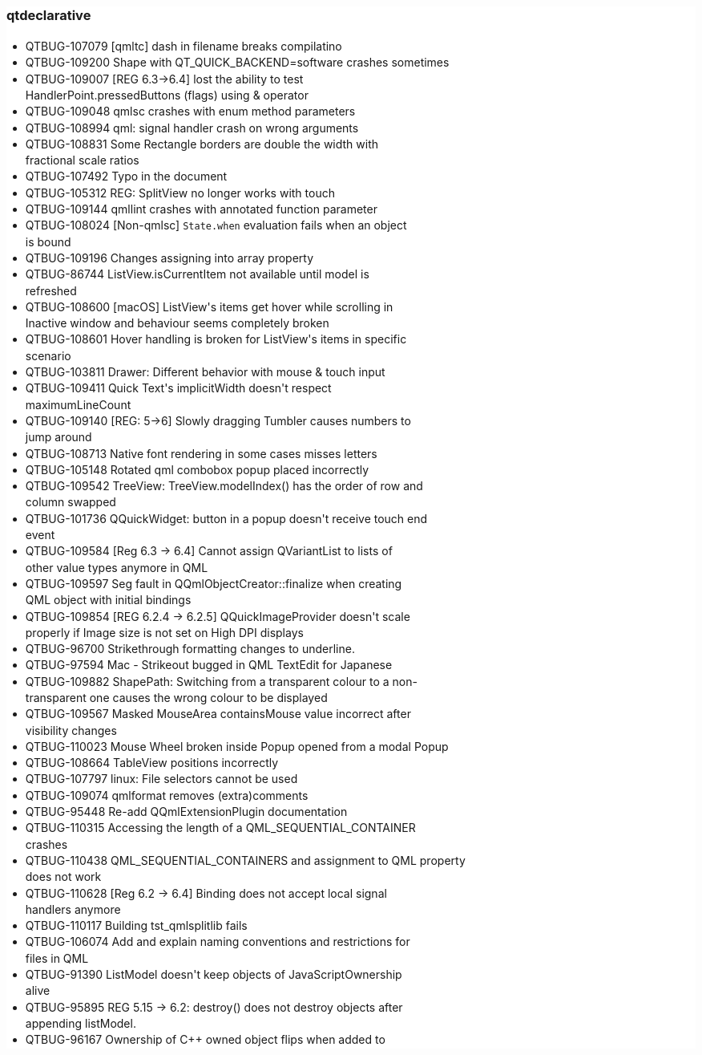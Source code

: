 ### qtdeclarative  
* QTBUG-107079 [qmltc] dash in filename breaks compilatino  
* QTBUG-109200 Shape with QT_QUICK_BACKEND=software crashes sometimes  
* QTBUG-109007 [REG 6.3->6.4] lost the ability to test  
HandlerPoint.pressedButtons (flags) using & operator  
* QTBUG-109048 qmlsc crashes with enum method parameters  
* QTBUG-108994 qml: signal handler crash on wrong arguments  
* QTBUG-108831 Some Rectangle borders are double the width with  
fractional scale ratios  
* QTBUG-107492 Typo in the document  
* QTBUG-105312 REG: SplitView no longer works with touch  
* QTBUG-109144 qmllint crashes with annotated function parameter  
* QTBUG-108024 [Non-qmlsc] `State.when` evaluation fails when an object  
is bound  
* QTBUG-109196 Changes assigning into array property  
* QTBUG-86744 ListView.isCurrentItem not available until model is  
refreshed  
* QTBUG-108600 [macOS] ListView's items get hover while scrolling in  
Inactive window and behaviour seems completely broken  
* QTBUG-108601 Hover handling is broken for ListView's items in specific  
scenario  
* QTBUG-103811 Drawer: Different behavior with mouse & touch input  
* QTBUG-109411 Quick Text's implicitWidth doesn't respect  
maximumLineCount  
* QTBUG-109140 [REG: 5->6] Slowly dragging Tumbler causes numbers to  
jump around  
* QTBUG-108713 Native font rendering in some cases misses letters  
* QTBUG-105148 Rotated qml combobox popup placed incorrectly  
* QTBUG-109542 TreeView: TreeView.modelIndex() has the order of row and  
column swapped  
* QTBUG-101736 QQuickWidget: button in a popup doesn't receive touch end  
event  
* QTBUG-109584 [Reg 6.3 -> 6.4] Cannot assign QVariantList to lists of  
other value types anymore in QML  
* QTBUG-109597 Seg fault in QQmlObjectCreator::finalize when creating  
QML object with initial bindings  
* QTBUG-109854 [REG 6.2.4 -> 6.2.5] QQuickImageProvider doesn't scale  
properly if Image size is not set on High DPI displays  
* QTBUG-96700 Strikethrough formatting changes to underline.  
* QTBUG-97594 Mac - Strikeout bugged in QML TextEdit for Japanese  
* QTBUG-109882 ShapePath: Switching from a transparent colour to a non-  
transparent one causes the wrong colour to be displayed  
* QTBUG-109567 Masked MouseArea containsMouse value incorrect after  
visibility changes  
* QTBUG-110023 Mouse Wheel broken inside Popup opened from a modal Popup  
* QTBUG-108664 TableView positions incorrectly  
* QTBUG-107797 linux: File selectors cannot be used  
* QTBUG-109074 qmlformat removes (extra)comments  
* QTBUG-95448 Re-add QQmlExtensionPlugin documentation  
* QTBUG-110315 Accessing the length of a QML_SEQUENTIAL_CONTAINER  
crashes  
* QTBUG-110438 QML_SEQUENTIAL_CONTAINERS and assignment to QML property  
does not work  
* QTBUG-110628 [Reg 6.2 -> 6.4] Binding does not accept local signal  
handlers anymore  
* QTBUG-110117 Building tst_qmlsplitlib fails  
* QTBUG-106074 Add and explain naming conventions and restrictions for  
files in QML  
* QTBUG-91390 ListModel doesn't keep objects of JavaScriptOwnership  
alive  
* QTBUG-95895 REG 5.15 -> 6.2: destroy() does not destroy objects after  
appending listModel.  
* QTBUG-96167 Ownership of C++ owned object flips when added to  